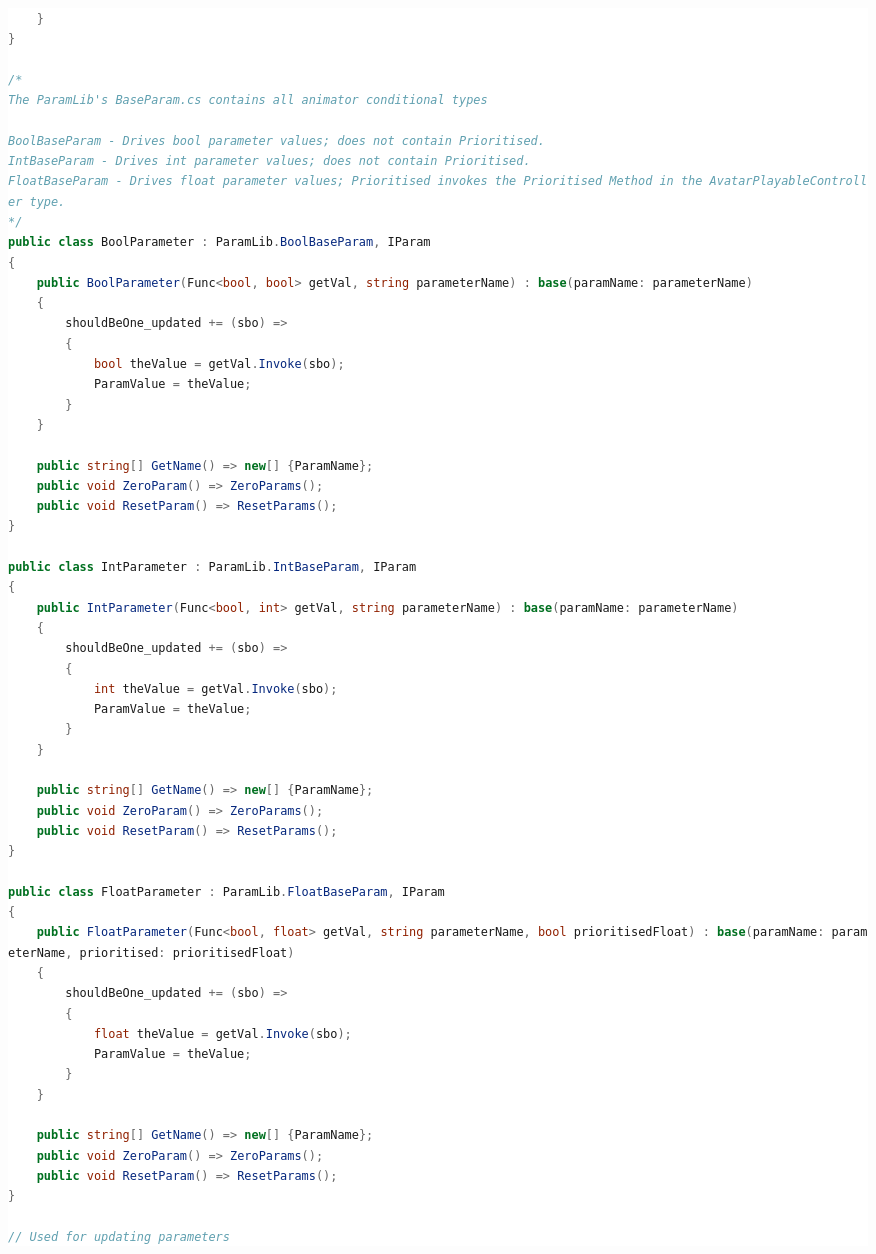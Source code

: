 ```cs
    }
}

/*
The ParamLib's BaseParam.cs contains all animator conditional types

BoolBaseParam - Drives bool parameter values; does not contain Prioritised.
IntBaseParam - Drives int parameter values; does not contain Prioritised.
FloatBaseParam - Drives float parameter values; Prioritised invokes the Prioritised Method in the AvatarPlayableController type.
*/
public class BoolParameter : ParamLib.BoolBaseParam, IParam
{
    public BoolParameter(Func<bool, bool> getVal, string parameterName) : base(paramName: parameterName)
    {
        shouldBeOne_updated += (sbo) => 
        {
            bool theValue = getVal.Invoke(sbo);
            ParamValue = theValue;
        }
    }

    public string[] GetName() => new[] {ParamName};
    public void ZeroParam() => ZeroParams();
    public void ResetParam() => ResetParams();
}

public class IntParameter : ParamLib.IntBaseParam, IParam
{
    public IntParameter(Func<bool, int> getVal, string parameterName) : base(paramName: parameterName)
    {
        shouldBeOne_updated += (sbo) =>
        {
            int theValue = getVal.Invoke(sbo);
            ParamValue = theValue;
        }
    }

    public string[] GetName() => new[] {ParamName};
    public void ZeroParam() => ZeroParams();
    public void ResetParam() => ResetParams();
}

public class FloatParameter : ParamLib.FloatBaseParam, IParam
{
    public FloatParameter(Func<bool, float> getVal, string parameterName, bool prioritisedFloat) : base(paramName: parameterName, prioritised: prioritisedFloat)
    {
        shouldBeOne_updated += (sbo) =>
        {
            float theValue = getVal.Invoke(sbo);
            ParamValue = theValue;
        }
    }

    public string[] GetName() => new[] {ParamName};
    public void ZeroParam() => ZeroParams();
    public void ResetParam() => ResetParams();
}

// Used for updating parameters
```